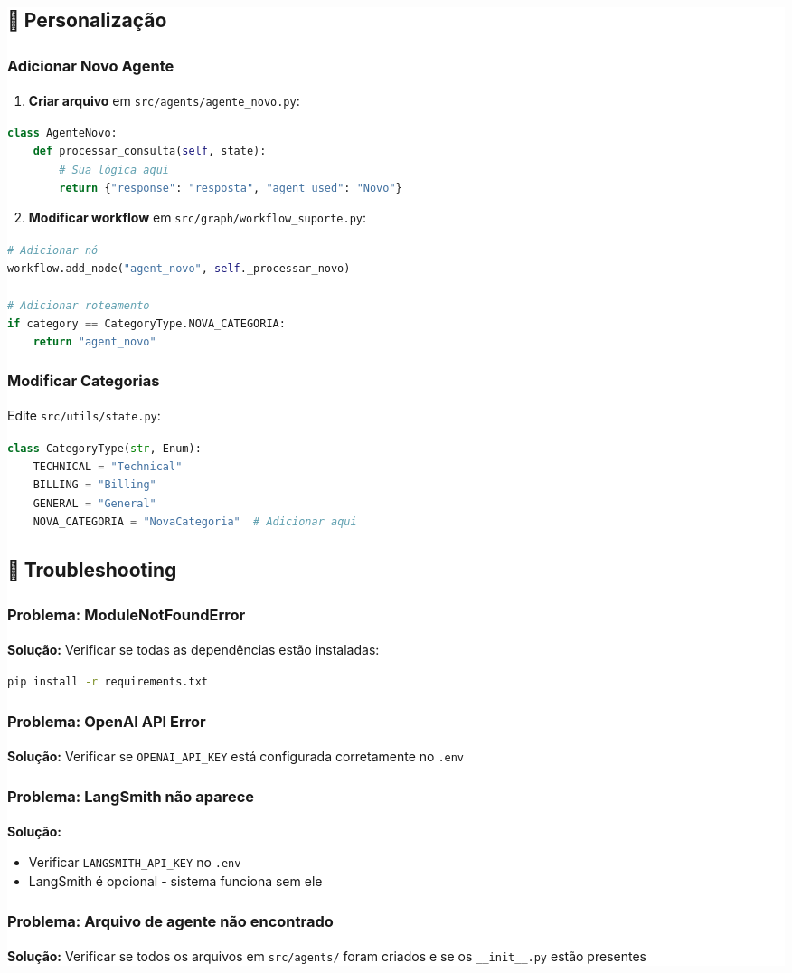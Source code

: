 ## 🔧 Personalização

### Adicionar Novo Agente

1. **Criar arquivo** em `src/agents/agente_novo.py`:
```python
class AgenteNovo:
    def processar_consulta(self, state):
        # Sua lógica aqui
        return {"response": "resposta", "agent_used": "Novo"}
```

2. **Modificar workflow** em `src/graph/workflow_suporte.py`:
```python
# Adicionar nó
workflow.add_node("agent_novo", self._processar_novo)

# Adicionar roteamento
if category == CategoryType.NOVA_CATEGORIA:
    return "agent_novo"
```

### Modificar Categorias

Edite `src/utils/state.py`:
```python
class CategoryType(str, Enum):
    TECHNICAL = "Technical"
    BILLING = "Billing"
    GENERAL = "General"
    NOVA_CATEGORIA = "NovaCategoria"  # Adicionar aqui
```

## 🐛 Troubleshooting

### Problema: ModuleNotFoundError
**Solução:** Verificar se todas as dependências estão instaladas:
```bash
pip install -r requirements.txt
```

### Problema: OpenAI API Error
**Solução:** Verificar se `OPENAI_API_KEY` está configurada corretamente no `.env`

### Problema: LangSmith não aparece
**Solução:** 
- Verificar `LANGSMITH_API_KEY` no `.env`
- LangSmith é opcional - sistema funciona sem ele

### Problema: Arquivo de agente não encontrado
**Solução:** Verificar se todos os arquivos em `src/agents/` foram criados e se os `__init__.py` estão presentes
